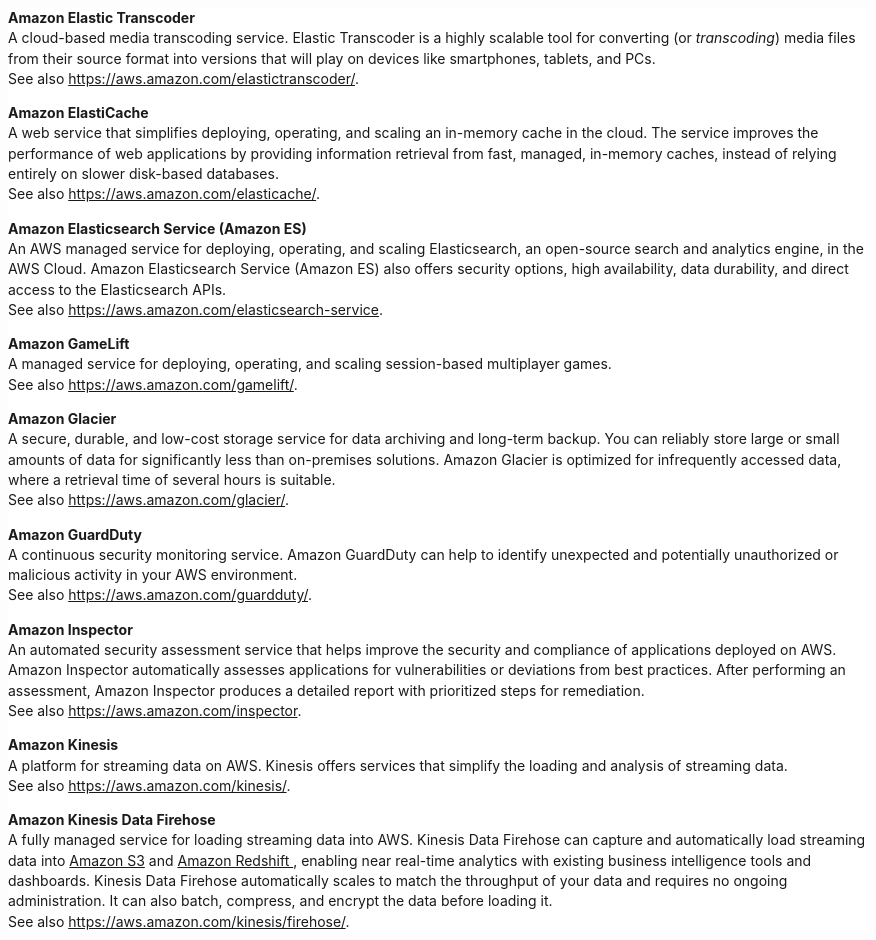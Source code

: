 **Amazon Elastic Transcoder**<a name="elastictranscoder"></a>  
A cloud\-based media transcoding service\. Elastic Transcoder is a highly scalable tool for converting \(or *transcoding*\) media files from their source format into versions that will play on devices like smartphones, tablets, and PCs\.   
See also [https://aws\.amazon\.com/elastictranscoder/](https://aws.amazon.com/elastictranscoder/).

**Amazon ElastiCache**<a name="elasticache"></a>  
A web service that simplifies deploying, operating, and scaling an in\-memory cache in the cloud\. The service improves the performance of web applications by providing information retrieval from fast, managed, in\-memory caches, instead of relying entirely on slower disk\-based databases\.   
See also [https://aws\.amazon\.com/elasticache/](https://aws.amazon.com/elasticache/).

**Amazon Elasticsearch Service \(Amazon ES\)**<a name="AmazonElasticsearchService"></a>  
An AWS managed service for deploying, operating, and scaling Elasticsearch, an open\-source search and analytics engine, in the AWS Cloud\. Amazon Elasticsearch Service \(Amazon ES\) also offers security options, high availability, data durability, and direct access to the Elasticsearch APIs\.   
See also [https://aws\.amazon\.com/elasticsearch\-service](https://aws.amazon.com/elasticsearch-service/).

**Amazon GameLift**<a name="gamelift"></a>  
A managed service for deploying, operating, and scaling session\-based multiplayer games\.   
See also [https://aws\.amazon\.com/gamelift/](https://aws.amazon.com/gamelift/).

**Amazon Glacier**<a name="glacier"></a>  
A secure, durable, and low\-cost storage service for data archiving and long\-term backup\. You can reliably store large or small amounts of data for significantly less than on\-premises solutions\. Amazon Glacier is optimized for infrequently accessed data, where a retrieval time of several hours is suitable\.   
See also [https://aws\.amazon\.com/glacier/](https://aws.amazon.com/glacier/).

**Amazon GuardDuty**<a name="guardduty"></a>  
A continuous security monitoring service\. Amazon GuardDuty can help to identify unexpected and potentially unauthorized or malicious activity in your AWS environment\.   
See also [https://aws\.amazon\.com/guardduty/](https://aws.amazon.com/guardduty/).

**Amazon Inspector**<a name="Amazon_Inspector"></a>  
An automated security assessment service that helps improve the security and compliance of applications deployed on AWS\. Amazon Inspector automatically assesses applications for vulnerabilities or deviations from best practices\. After performing an assessment, Amazon Inspector produces a detailed report with prioritized steps for remediation\.   
See also [https://aws\.amazon\.com/inspector](https://aws.amazon.com/inspector/).

**Amazon Kinesis**<a name="AmazonKinesis"></a>  
A platform for streaming data on AWS\. Kinesis offers services that simplify the loading and analysis of streaming data\.    
See also [https://aws\.amazon\.com/kinesis/](https://aws.amazon.com/kinesis/).

**Amazon Kinesis Data Firehose**<a name="AmazonKinesisFirehose"></a>  
A fully managed service for loading streaming data into AWS\. Kinesis Data Firehose can capture and automatically load streaming data into [Amazon S3](#AmazonSimpleStorageService) and [Amazon Redshift ](#redshift), enabling near real\-time analytics with existing business intelligence tools and dashboards\. Kinesis Data Firehose automatically scales to match the throughput of your data and requires no ongoing administration\. It can also batch, compress, and encrypt the data before loading it\.    
See also [https://aws\.amazon\.com/kinesis/firehose/](https://aws.amazon.com/kinesis/firehose/).
